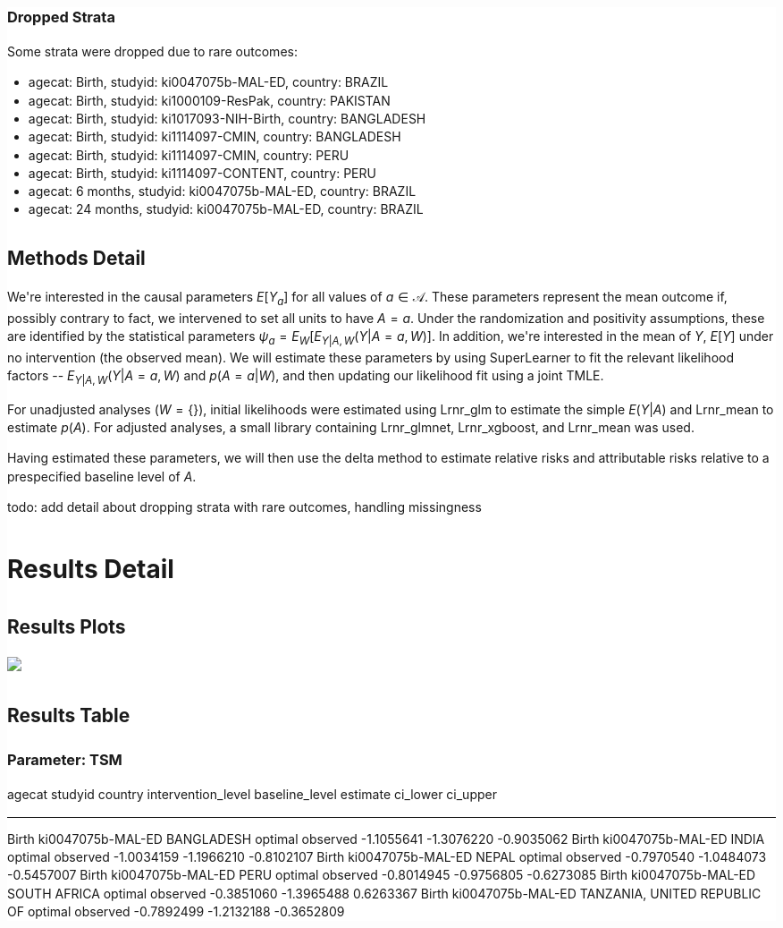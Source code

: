 ### Dropped Strata

Some strata were dropped due to rare outcomes:

* agecat: Birth, studyid: ki0047075b-MAL-ED, country: BRAZIL
* agecat: Birth, studyid: ki1000109-ResPak, country: PAKISTAN
* agecat: Birth, studyid: ki1017093-NIH-Birth, country: BANGLADESH
* agecat: Birth, studyid: ki1114097-CMIN, country: BANGLADESH
* agecat: Birth, studyid: ki1114097-CMIN, country: PERU
* agecat: Birth, studyid: ki1114097-CONTENT, country: PERU
* agecat: 6 months, studyid: ki0047075b-MAL-ED, country: BRAZIL
* agecat: 24 months, studyid: ki0047075b-MAL-ED, country: BRAZIL

## Methods Detail

We're interested in the causal parameters $E[Y_a]$ for all values of $a \in \mathcal{A}$. These parameters represent the mean outcome if, possibly contrary to fact, we intervened to set all units to have $A=a$. Under the randomization and positivity assumptions, these are identified by the statistical parameters $\psi_a=E_W[E_{Y|A,W}(Y|A=a,W)]$.  In addition, we're interested in the mean of $Y$, $E[Y]$ under no intervention (the observed mean). We will estimate these parameters by using SuperLearner to fit the relevant likelihood factors -- $E_{Y|A,W}(Y|A=a,W)$ and $p(A=a|W)$, and then updating our likelihood fit using a joint TMLE.

For unadjusted analyses ($W=\{\}$), initial likelihoods were estimated using Lrnr_glm to estimate the simple $E(Y|A)$ and Lrnr_mean to estimate $p(A)$. For adjusted analyses, a small library containing Lrnr_glmnet, Lrnr_xgboost, and Lrnr_mean was used.

Having estimated these parameters, we will then use the delta method to estimate relative risks and attributable risks relative to a prespecified baseline level of $A$.

todo: add detail about dropping strata with rare outcomes, handling missingness







# Results Detail

## Results Plots
![](/tmp/fbf7f776-e194-4efb-a5ce-61ee1cab7fac/e83db31d-8d81-48eb-a5d4-2d78bb6cbf0a/REPORT_files/figure-html/plot_tsm-1.png)




## Results Table

### Parameter: TSM


agecat      studyid                 country                        intervention_level   baseline_level      estimate     ci_lower     ci_upper
----------  ----------------------  -----------------------------  -------------------  ---------------  -----------  -----------  -----------
Birth       ki0047075b-MAL-ED       BANGLADESH                     optimal              observed          -1.1055641   -1.3076220   -0.9035062
Birth       ki0047075b-MAL-ED       INDIA                          optimal              observed          -1.0034159   -1.1966210   -0.8102107
Birth       ki0047075b-MAL-ED       NEPAL                          optimal              observed          -0.7970540   -1.0484073   -0.5457007
Birth       ki0047075b-MAL-ED       PERU                           optimal              observed          -0.8014945   -0.9756805   -0.6273085
Birth       ki0047075b-MAL-ED       SOUTH AFRICA                   optimal              observed          -0.3851060   -1.3965488    0.6263367
Birth       ki0047075b-MAL-ED       TANZANIA, UNITED REPUBLIC OF   optimal              observed          -0.7892499   -1.2132188   -0.3652809